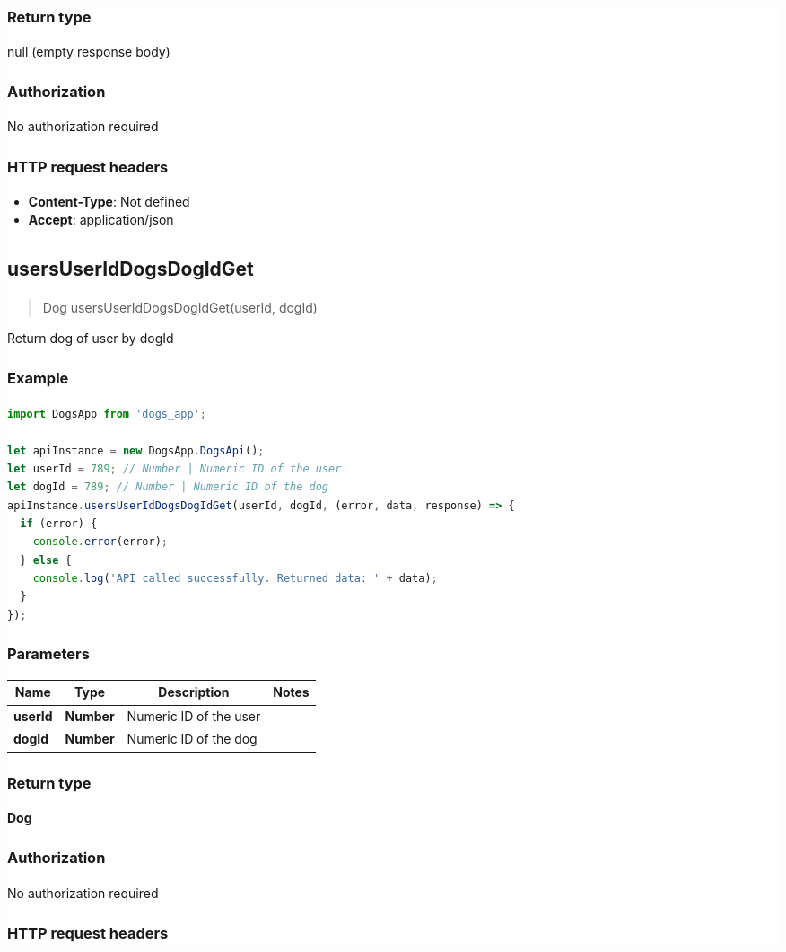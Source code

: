 ### Return type

null (empty response body)

### Authorization

No authorization required

### HTTP request headers

- **Content-Type**: Not defined
- **Accept**: application/json


## usersUserIdDogsDogIdGet

> Dog usersUserIdDogsDogIdGet(userId, dogId)

Return dog of user by dogId

### Example

```javascript
import DogsApp from 'dogs_app';

let apiInstance = new DogsApp.DogsApi();
let userId = 789; // Number | Numeric ID of the user
let dogId = 789; // Number | Numeric ID of the dog
apiInstance.usersUserIdDogsDogIdGet(userId, dogId, (error, data, response) => {
  if (error) {
    console.error(error);
  } else {
    console.log('API called successfully. Returned data: ' + data);
  }
});
```

### Parameters


Name | Type | Description  | Notes
------------- | ------------- | ------------- | -------------
 **userId** | **Number**| Numeric ID of the user | 
 **dogId** | **Number**| Numeric ID of the dog | 

### Return type

[**Dog**](Dog.md)

### Authorization

No authorization required

### HTTP request headers
